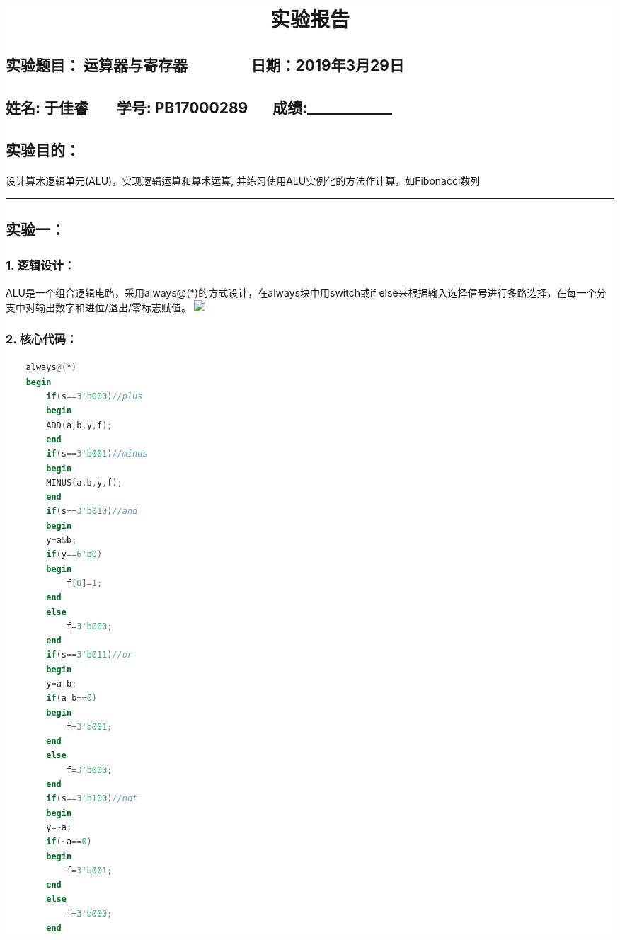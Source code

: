 # <center>实验报告</center>


## **实验题目：** 运算器与寄存器     &nbsp; &nbsp; &nbsp; &nbsp; &nbsp; &nbsp; &nbsp; &nbsp; &nbsp;日期：2019年3月29日  
## 姓名:&nbsp;于佳睿&nbsp;&nbsp;	 &nbsp; &nbsp; &nbsp;学号:&nbsp;PB17000289  &nbsp;&nbsp; &nbsp;&nbsp;  成绩:____________
## **实验目的**：
设计算术逻辑单元(ALU)，实现逻辑运算和算术运算, 并练习使用ALU实例化的方法作计算，如Fibonacci数列
************************
## **实验一：**
### 1.&nbsp;**逻辑设计：**
ALU是一个组合逻辑电路，采用always@(*)的方式设计，在always块中用switch或if  else来根据输入选择信号进行多路选择，在每一个分支中对输出数字和进位/溢出/零标志赋值。
![](逻辑.PNG)

### 2.&nbsp;**核心代码：**
```verilog
    always@(*)
    begin
        if(s==3'b000)//plus
        begin
        ADD(a,b,y,f);    
        end
        if(s==3'b001)//minus
        begin
        MINUS(a,b,y,f);
        end
        if(s==3'b010)//and
        begin
        y=a&b;
        if(y==6'b0)
        begin
            f[0]=1;
        end
        else
            f=3'b000;
        end
        if(s==3'b011)//or
        begin
        y=a|b;
        if(a|b==0)
        begin
            f=3'b001;
        end
        else
            f=3'b000;
        end
        if(s==3'b100)//not
        begin
        y=~a;
        if(~a==0)
        begin
            f=3'b001;
        end
        else
            f=3'b000;
        end
```